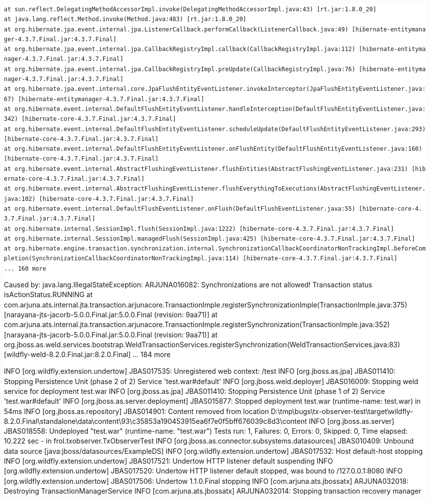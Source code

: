 	at sun.reflect.DelegatingMethodAccessorImpl.invoke(DelegatingMethodAccessorImpl.java:43) [rt.jar:1.8.0_20]
	at java.lang.reflect.Method.invoke(Method.java:483) [rt.jar:1.8.0_20]
	at org.hibernate.jpa.event.internal.jpa.ListenerCallback.performCallback(ListenerCallback.java:49) [hibernate-entitymanager-4.3.7.Final.jar:4.3.7.Final]
	at org.hibernate.jpa.event.internal.jpa.CallbackRegistryImpl.callback(CallbackRegistryImpl.java:112) [hibernate-entitymanager-4.3.7.Final.jar:4.3.7.Final]
	at org.hibernate.jpa.event.internal.jpa.CallbackRegistryImpl.preUpdate(CallbackRegistryImpl.java:76) [hibernate-entitymanager-4.3.7.Final.jar:4.3.7.Final]
	at org.hibernate.jpa.event.internal.core.JpaFlushEntityEventListener.invokeInterceptor(JpaFlushEntityEventListener.java:67) [hibernate-entitymanager-4.3.7.Final.jar:4.3.7.Final]
	at org.hibernate.event.internal.DefaultFlushEntityEventListener.handleInterception(DefaultFlushEntityEventListener.java:342) [hibernate-core-4.3.7.Final.jar:4.3.7.Final]
	at org.hibernate.event.internal.DefaultFlushEntityEventListener.scheduleUpdate(DefaultFlushEntityEventListener.java:293) [hibernate-core-4.3.7.Final.jar:4.3.7.Final]
	at org.hibernate.event.internal.DefaultFlushEntityEventListener.onFlushEntity(DefaultFlushEntityEventListener.java:160) [hibernate-core-4.3.7.Final.jar:4.3.7.Final]
	at org.hibernate.event.internal.AbstractFlushingEventListener.flushEntities(AbstractFlushingEventListener.java:231) [hibernate-core-4.3.7.Final.jar:4.3.7.Final]
	at org.hibernate.event.internal.AbstractFlushingEventListener.flushEverythingToExecutions(AbstractFlushingEventListener.java:102) [hibernate-core-4.3.7.Final.jar:4.3.7.Final]
	at org.hibernate.event.internal.DefaultFlushEventListener.onFlush(DefaultFlushEventListener.java:55) [hibernate-core-4.3.7.Final.jar:4.3.7.Final]
	at org.hibernate.internal.SessionImpl.flush(SessionImpl.java:1222) [hibernate-core-4.3.7.Final.jar:4.3.7.Final]
	at org.hibernate.internal.SessionImpl.managedFlush(SessionImpl.java:425) [hibernate-core-4.3.7.Final.jar:4.3.7.Final]
	at org.hibernate.engine.transaction.synchronization.internal.SynchronizationCallbackCoordinatorNonTrackingImpl.beforeCompletion(SynchronizationCallbackCoordinatorNonTrackingImpl.java:114) [hibernate-core-4.3.7.Final.jar:4.3.7.Final]
	... 160 more
Caused by: java.lang.IllegalStateException: ARJUNA016082: Synchronizations are not allowed! Transaction status isActionStatus.RUNNING
	at com.arjuna.ats.internal.jta.transaction.arjunacore.TransactionImple.registerSynchronizationImple(TransactionImple.java:375) [narayana-jts-jacorb-5.0.0.Final.jar:5.0.0.Final (revision: 9aa71)]
	at com.arjuna.ats.internal.jta.transaction.arjunacore.TransactionImple.registerSynchronization(TransactionImple.java:352) [narayana-jts-jacorb-5.0.0.Final.jar:5.0.0.Final (revision: 9aa71)]
	at org.jboss.as.weld.services.bootstrap.WeldTransactionServices.registerSynchronization(WeldTransactionServices.java:83) [wildfly-weld-8.2.0.Final.jar:8.2.0.Final]
	... 184 more

INFO  [org.wildfly.extension.undertow] JBAS017535: Unregistered web context: /test
INFO  [org.jboss.as.jpa] JBAS011410: Stopping Persistence Unit (phase 2 of 2) Service 'test.war#default'
INFO  [org.jboss.weld.deployer] JBAS016009: Stopping weld service for deployment test.war
INFO  [org.jboss.as.jpa] JBAS011410: Stopping Persistence Unit (phase 1 of 2) Service 'test.war#default'
INFO  [org.jboss.as.server.deployment] JBAS015877: Stopped deployment test.war (runtime-name: test.war) in 54ms
INFO  [org.jboss.as.repository] JBAS014901: Content removed from location D:\tmp\bugs\tx-observer-test\target\wildfly-8.2.0.Final\standalone\data\content\93\c35853a190453915ea6f7e0f5bff676039c8d3\content
INFO  [org.jboss.as.server] JBAS018558: Undeployed "test.war" (runtime-name: "test.war")
Tests run: 1, Failures: 0, Errors: 0, Skipped: 0, Time elapsed: 10.222 sec - in frol.txobserver.TxObserverTest
INFO  [org.jboss.as.connector.subsystems.datasources] JBAS010409: Unbound data source [java:jboss/datasources/ExampleDS]
INFO  [org.wildfly.extension.undertow] JBAS017532: Host default-host stopping
INFO  [org.wildfly.extension.undertow] JBAS017521: Undertow HTTP listener default suspending
INFO  [org.wildfly.extension.undertow] JBAS017520: Undertow HTTP listener default stopped, was bound to /127.0.0.1:8080
INFO  [org.wildfly.extension.undertow] JBAS017506: Undertow 1.1.0.Final stopping
INFO  [com.arjuna.ats.jbossatx] ARJUNA032018: Destroying TransactionManagerService
INFO  [com.arjuna.ats.jbossatx] ARJUNA032014: Stopping transaction recovery manager